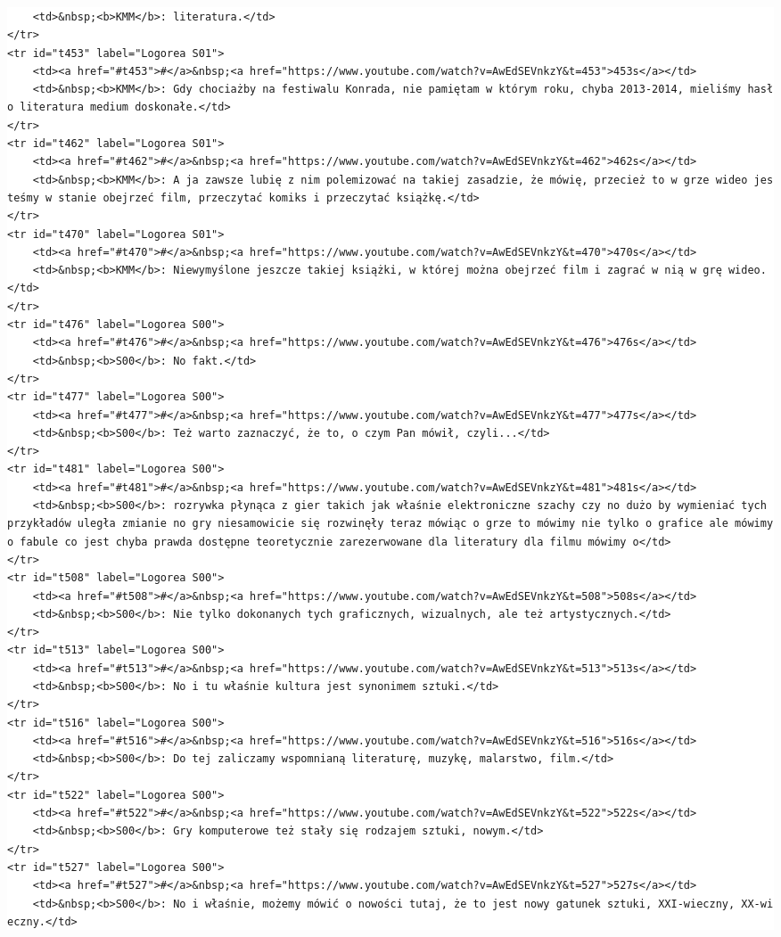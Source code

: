         <td>&nbsp;<b>KMM</b>: literatura.</td>
    </tr>
    <tr id="t453" label="Logorea S01">
        <td><a href="#t453">#</a>&nbsp;<a href="https://www.youtube.com/watch?v=AwEdSEVnkzY&t=453">453s</a></td>
        <td>&nbsp;<b>KMM</b>: Gdy chociażby na festiwalu Konrada, nie pamiętam w którym roku, chyba 2013-2014, mieliśmy hasło literatura medium doskonałe.</td>
    </tr>
    <tr id="t462" label="Logorea S01">
        <td><a href="#t462">#</a>&nbsp;<a href="https://www.youtube.com/watch?v=AwEdSEVnkzY&t=462">462s</a></td>
        <td>&nbsp;<b>KMM</b>: A ja zawsze lubię z nim polemizować na takiej zasadzie, że mówię, przecież to w grze wideo jesteśmy w stanie obejrzeć film, przeczytać komiks i przeczytać książkę.</td>
    </tr>
    <tr id="t470" label="Logorea S01">
        <td><a href="#t470">#</a>&nbsp;<a href="https://www.youtube.com/watch?v=AwEdSEVnkzY&t=470">470s</a></td>
        <td>&nbsp;<b>KMM</b>: Niewymyślone jeszcze takiej książki, w której można obejrzeć film i zagrać w nią w grę wideo.</td>
    </tr>
    <tr id="t476" label="Logorea S00">
        <td><a href="#t476">#</a>&nbsp;<a href="https://www.youtube.com/watch?v=AwEdSEVnkzY&t=476">476s</a></td>
        <td>&nbsp;<b>S00</b>: No fakt.</td>
    </tr>
    <tr id="t477" label="Logorea S00">
        <td><a href="#t477">#</a>&nbsp;<a href="https://www.youtube.com/watch?v=AwEdSEVnkzY&t=477">477s</a></td>
        <td>&nbsp;<b>S00</b>: Też warto zaznaczyć, że to, o czym Pan mówił, czyli...</td>
    </tr>
    <tr id="t481" label="Logorea S00">
        <td><a href="#t481">#</a>&nbsp;<a href="https://www.youtube.com/watch?v=AwEdSEVnkzY&t=481">481s</a></td>
        <td>&nbsp;<b>S00</b>: rozrywka płynąca z gier takich jak właśnie elektroniczne szachy czy no dużo by wymieniać tych przykładów uległa zmianie no gry niesamowicie się rozwinęły teraz mówiąc o grze to mówimy nie tylko o grafice ale mówimy o fabule co jest chyba prawda dostępne teoretycznie zarezerwowane dla literatury dla filmu mówimy o</td>
    </tr>
    <tr id="t508" label="Logorea S00">
        <td><a href="#t508">#</a>&nbsp;<a href="https://www.youtube.com/watch?v=AwEdSEVnkzY&t=508">508s</a></td>
        <td>&nbsp;<b>S00</b>: Nie tylko dokonanych tych graficznych, wizualnych, ale też artystycznych.</td>
    </tr>
    <tr id="t513" label="Logorea S00">
        <td><a href="#t513">#</a>&nbsp;<a href="https://www.youtube.com/watch?v=AwEdSEVnkzY&t=513">513s</a></td>
        <td>&nbsp;<b>S00</b>: No i tu właśnie kultura jest synonimem sztuki.</td>
    </tr>
    <tr id="t516" label="Logorea S00">
        <td><a href="#t516">#</a>&nbsp;<a href="https://www.youtube.com/watch?v=AwEdSEVnkzY&t=516">516s</a></td>
        <td>&nbsp;<b>S00</b>: Do tej zaliczamy wspomnianą literaturę, muzykę, malarstwo, film.</td>
    </tr>
    <tr id="t522" label="Logorea S00">
        <td><a href="#t522">#</a>&nbsp;<a href="https://www.youtube.com/watch?v=AwEdSEVnkzY&t=522">522s</a></td>
        <td>&nbsp;<b>S00</b>: Gry komputerowe też stały się rodzajem sztuki, nowym.</td>
    </tr>
    <tr id="t527" label="Logorea S00">
        <td><a href="#t527">#</a>&nbsp;<a href="https://www.youtube.com/watch?v=AwEdSEVnkzY&t=527">527s</a></td>
        <td>&nbsp;<b>S00</b>: No i właśnie, możemy mówić o nowości tutaj, że to jest nowy gatunek sztuki, XXI-wieczny, XX-wieczny.</td>
